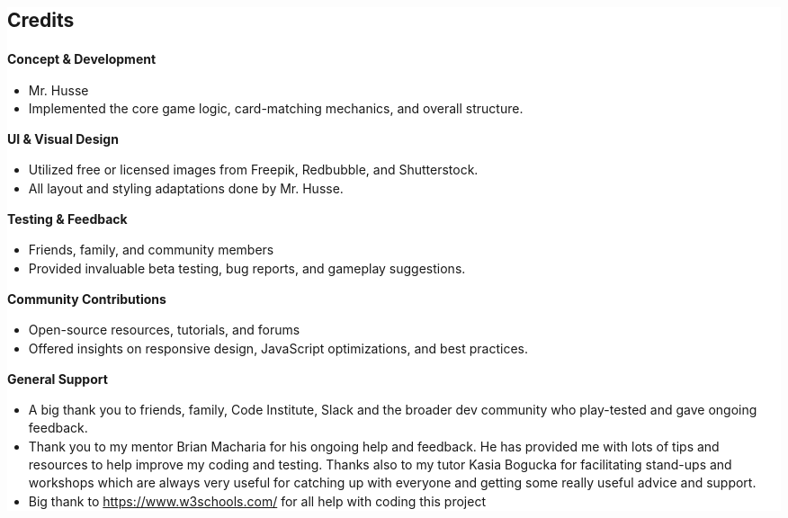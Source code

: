 ## Credits

**Concept & Development**  
- Mr. Husse  
- Implemented the core game logic, card-matching mechanics, and overall structure.

**UI & Visual Design**  
- Utilized free or licensed images from Freepik, Redbubble, and Shutterstock.  
- All layout and styling adaptations done by Mr. Husse.

**Testing & Feedback**  
- Friends, family, and community members  
- Provided invaluable beta testing, bug reports, and gameplay suggestions.

**Community Contributions**  
- Open-source resources, tutorials, and forums  
- Offered insights on responsive design, JavaScript optimizations, and best practices.

**General Support**  
- A big thank you to friends, family, Code Institute, Slack and the broader dev community who play-tested and gave ongoing feedback.
- Thank you to my mentor Brian Macharia for his ongoing help and feedback. He has provided me with lots of tips and resources to help improve my coding and testing. Thanks also to my tutor Kasia Bogucka for facilitating stand-ups and workshops which are always very useful for catching up with everyone and getting some really useful advice and support.
- Big thank to https://www.w3schools.com/ for all help with coding this project
